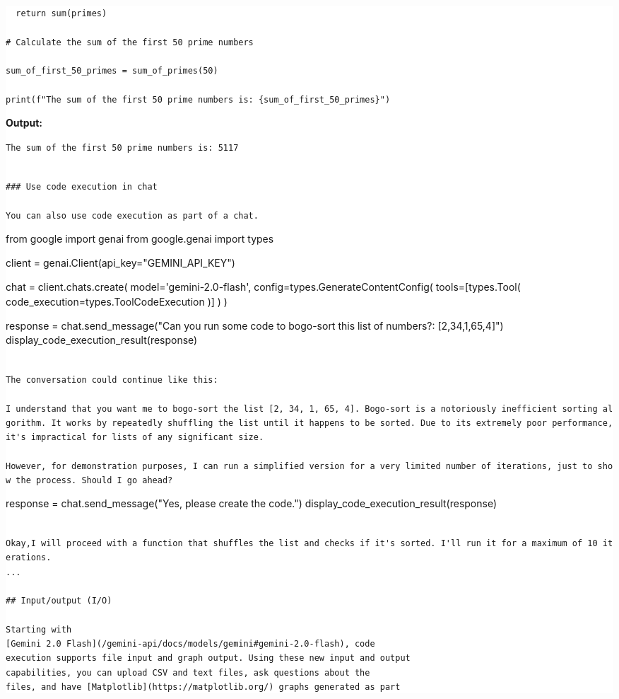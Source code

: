 ```
  return sum(primes)

# Calculate the sum of the first 50 prime numbers

sum_of_first_50_primes = sum_of_primes(50)

print(f"The sum of the first 50 prime numbers is: {sum_of_first_50_primes}")
```

**Output:**

```
The sum of the first 50 prime numbers is: 5117
```
```

### Use code execution in chat

You can also use code execution as part of a chat.

```
from google import genai
from google.genai import types

client = genai.Client(api_key="GEMINI_API_KEY")

chat = client.chats.create(
    model='gemini-2.0-flash',
    config=types.GenerateContentConfig(
      tools=[types.Tool(
        code_execution=types.ToolCodeExecution
      )]
    )
)

response = chat.send_message("Can you run some code to bogo-sort this list of numbers?: [2,34,1,65,4]")
display_code_execution_result(response)

```

The conversation could continue like this:

I understand that you want me to bogo-sort the list [2, 34, 1, 65, 4]. Bogo-sort is a notoriously inefficient sorting algorithm. It works by repeatedly shuffling the list until it happens to be sorted. Due to its extremely poor performance, it's impractical for lists of any significant size.

However, for demonstration purposes, I can run a simplified version for a very limited number of iterations, just to show the process. Should I go ahead?

```
response = chat.send_message("Yes, please create the code.")
display_code_execution_result(response)

```

Okay,I will proceed with a function that shuffles the list and checks if it's sorted. I'll run it for a maximum of 10 iterations.
...

## Input/output (I/O)

Starting with
[Gemini 2.0 Flash](/gemini-api/docs/models/gemini#gemini-2.0-flash), code
execution supports file input and graph output. Using these new input and output
capabilities, you can upload CSV and text files, ask questions about the
files, and have [Matplotlib](https://matplotlib.org/) graphs generated as part
```